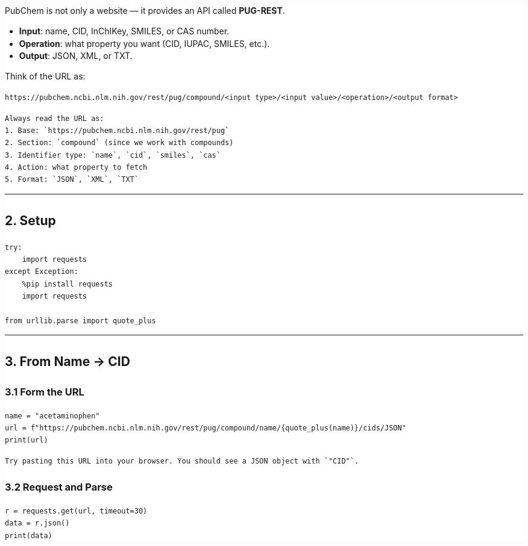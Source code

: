 PubChem is not only a website — it provides an API called **PUG-REST**.  

- **Input**: name, CID, InChIKey, SMILES, or CAS number.  
- **Operation**: what property you want (CID, IUPAC, SMILES, etc.).  
- **Output**: JSON, XML, or TXT.  

Think of the URL as:  

```
https://pubchem.ncbi.nlm.nih.gov/rest/pug/compound/<input type>/<input value>/<operation>/<output format>
```

```{note}
Always read the URL as:  
1. Base: `https://pubchem.ncbi.nlm.nih.gov/rest/pug`  
2. Section: `compound` (since we work with compounds)  
3. Identifier type: `name`, `cid`, `smiles`, `cas`  
4. Action: what property to fetch  
5. Format: `JSON`, `XML`, `TXT`  
```

---

## 2. Setup

```{code-cell} ipython3
try:
    import requests
except Exception:
    %pip install requests
    import requests

from urllib.parse import quote_plus
```

---

## 3. From Name → CID

### 3.1 Form the URL

```{code-cell} ipython3
name = "acetaminophen"
url = f"https://pubchem.ncbi.nlm.nih.gov/rest/pug/compound/name/{quote_plus(name)}/cids/JSON"
print(url)
```

```{note}
Try pasting this URL into your browser. You should see a JSON object with `"CID"`.  
```

### 3.2 Request and Parse

```{code-cell} ipython3
r = requests.get(url, timeout=30)
data = r.json()
print(data)
```
